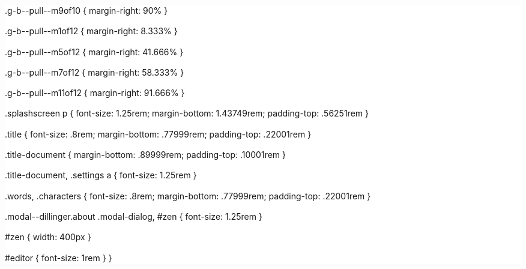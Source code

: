  .g-b--pull--m9of10 {
 margin-right: 90%
 }

 .g-b--pull--m1of12 {
 margin-right: 8.333%
 }

 .g-b--pull--m5of12 {
 margin-right: 41.666%
 }

 .g-b--pull--m7of12 {
 margin-right: 58.333%
 }

 .g-b--pull--m11of12 {
 margin-right: 91.666%
 }

 .splashscreen p {
 font-size: 1.25rem;
 margin-bottom: 1.43749rem;
 padding-top: .56251rem
 }

 .title {
 font-size: .8rem;
 margin-bottom: .77999rem;
 padding-top: .22001rem
 }

 .title-document {
 margin-bottom: .89999rem;
 padding-top: .10001rem
 }

 .title-document,
 .settings a {
 font-size: 1.25rem
 }

 .words,
 .characters {
 font-size: .8rem;
 margin-bottom: .77999rem;
 padding-top: .22001rem
 }

 .modal--dillinger.about .modal-dialog,
 #zen {
 font-size: 1.25rem
 }

 #zen {
 width: 400px
 }

 #editor {
 font-size: 1rem
 }
 }

